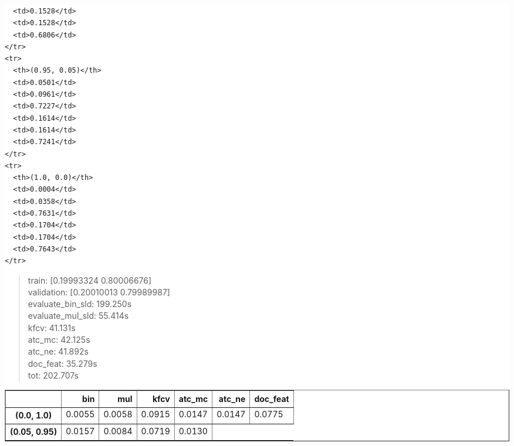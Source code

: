       <td>0.1528</td>
      <td>0.1528</td>
      <td>0.6806</td>
    </tr>
    <tr>
      <th>(0.95, 0.05)</th>
      <td>0.0501</td>
      <td>0.0961</td>
      <td>0.7227</td>
      <td>0.1614</td>
      <td>0.1614</td>
      <td>0.7241</td>
    </tr>
    <tr>
      <th>(1.0, 0.0)</th>
      <td>0.0004</td>
      <td>0.0358</td>
      <td>0.7631</td>
      <td>0.1704</td>
      <td>0.1704</td>
      <td>0.7643</td>
    </tr>
  </tbody>
</table>



> train: [0.19993324 0.80006676]  
> validation: [0.20010013 0.79989987]  
> evaluate_bin_sld: 199.250s  
> evaluate_mul_sld: 55.414s  
> kfcv: 41.131s  
> atc_mc: 42.125s  
> atc_ne: 41.892s  
> doc_feat: 35.279s  
> tot: 202.707s  

<table border="1" class="dataframe">
  <thead>
    <tr style="text-align: right;">
      <th></th>
      <th>bin</th>
      <th>mul</th>
      <th>kfcv</th>
      <th>atc_mc</th>
      <th>atc_ne</th>
      <th>doc_feat</th>
    </tr>
  </thead>
  <tbody>
    <tr>
      <th>(0.0, 1.0)</th>
      <td>0.0055</td>
      <td>0.0058</td>
      <td>0.0915</td>
      <td>0.0147</td>
      <td>0.0147</td>
      <td>0.0775</td>
    </tr>
    <tr>
      <th>(0.05, 0.95)</th>
      <td>0.0157</td>
      <td>0.0084</td>
      <td>0.0719</td>
      <td>0.0130</td>